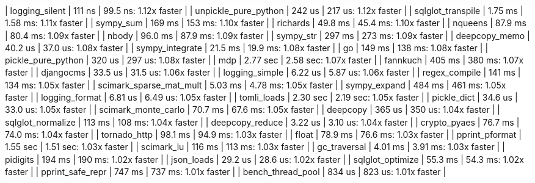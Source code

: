 | logging_silent             | 111 ns                                                 | 99.5 ns: 1.12x faster                                                  |
| unpickle_pure_python       | 242 us                                                 | 217 us: 1.12x faster                                                   |
| sqlglot_transpile          | 1.75 ms                                                | 1.58 ms: 1.11x faster                                                  |
| sympy_sum                  | 169 ms                                                 | 153 ms: 1.10x faster                                                   |
| richards                   | 49.8 ms                                                | 45.4 ms: 1.10x faster                                                  |
| nqueens                    | 87.9 ms                                                | 80.4 ms: 1.09x faster                                                  |
| nbody                      | 96.0 ms                                                | 87.9 ms: 1.09x faster                                                  |
| sympy_str                  | 297 ms                                                 | 273 ms: 1.09x faster                                                   |
| deepcopy_memo              | 40.2 us                                                | 37.0 us: 1.08x faster                                                  |
| sympy_integrate            | 21.5 ms                                                | 19.9 ms: 1.08x faster                                                  |
| go                         | 149 ms                                                 | 138 ms: 1.08x faster                                                   |
| pickle_pure_python         | 320 us                                                 | 297 us: 1.08x faster                                                   |
| mdp                        | 2.77 sec                                               | 2.58 sec: 1.07x faster                                                 |
| fannkuch                   | 405 ms                                                 | 380 ms: 1.07x faster                                                   |
| djangocms                  | 33.5 us                                                | 31.5 us: 1.06x faster                                                  |
| logging_simple             | 6.22 us                                                | 5.87 us: 1.06x faster                                                  |
| regex_compile              | 141 ms                                                 | 134 ms: 1.05x faster                                                   |
| scimark_sparse_mat_mult    | 5.03 ms                                                | 4.78 ms: 1.05x faster                                                  |
| sympy_expand               | 484 ms                                                 | 461 ms: 1.05x faster                                                   |
| logging_format             | 6.81 us                                                | 6.49 us: 1.05x faster                                                  |
| tomli_loads                | 2.30 sec                                               | 2.19 sec: 1.05x faster                                                 |
| pickle_dict                | 34.6 us                                                | 33.0 us: 1.05x faster                                                  |
| scimark_monte_carlo        | 70.7 ms                                                | 67.6 ms: 1.05x faster                                                  |
| deepcopy                   | 365 us                                                 | 350 us: 1.04x faster                                                   |
| sqlglot_normalize          | 113 ms                                                 | 108 ms: 1.04x faster                                                   |
| deepcopy_reduce            | 3.22 us                                                | 3.10 us: 1.04x faster                                                  |
| crypto_pyaes               | 76.7 ms                                                | 74.0 ms: 1.04x faster                                                  |
| tornado_http               | 98.1 ms                                                | 94.9 ms: 1.03x faster                                                  |
| float                      | 78.9 ms                                                | 76.6 ms: 1.03x faster                                                  |
| pprint_pformat             | 1.55 sec                                               | 1.51 sec: 1.03x faster                                                 |
| scimark_lu                 | 116 ms                                                 | 113 ms: 1.03x faster                                                   |
| gc_traversal               | 4.01 ms                                                | 3.91 ms: 1.03x faster                                                  |
| pidigits                   | 194 ms                                                 | 190 ms: 1.02x faster                                                   |
| json_loads                 | 29.2 us                                                | 28.6 us: 1.02x faster                                                  |
| sqlglot_optimize           | 55.3 ms                                                | 54.3 ms: 1.02x faster                                                  |
| pprint_safe_repr           | 747 ms                                                 | 737 ms: 1.01x faster                                                   |
| bench_thread_pool          | 834 us                                                 | 823 us: 1.01x faster                                                   |